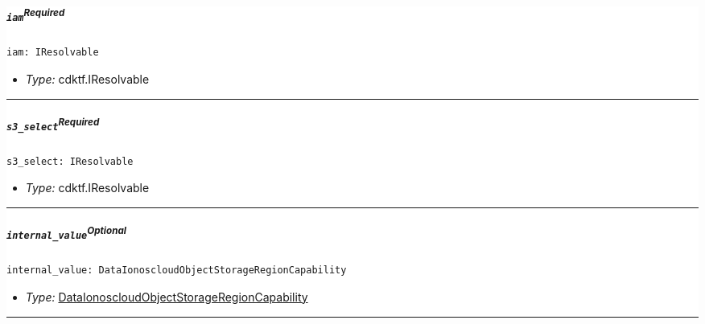 ##### `iam`<sup>Required</sup> <a name="iam" id="@cdktf/provider-ionoscloud.dataIonoscloudObjectStorageRegion.DataIonoscloudObjectStorageRegionCapabilityOutputReference.property.iam"></a>

```python
iam: IResolvable
```

- *Type:* cdktf.IResolvable

---

##### `s3_select`<sup>Required</sup> <a name="s3_select" id="@cdktf/provider-ionoscloud.dataIonoscloudObjectStorageRegion.DataIonoscloudObjectStorageRegionCapabilityOutputReference.property.s3Select"></a>

```python
s3_select: IResolvable
```

- *Type:* cdktf.IResolvable

---

##### `internal_value`<sup>Optional</sup> <a name="internal_value" id="@cdktf/provider-ionoscloud.dataIonoscloudObjectStorageRegion.DataIonoscloudObjectStorageRegionCapabilityOutputReference.property.internalValue"></a>

```python
internal_value: DataIonoscloudObjectStorageRegionCapability
```

- *Type:* <a href="#@cdktf/provider-ionoscloud.dataIonoscloudObjectStorageRegion.DataIonoscloudObjectStorageRegionCapability">DataIonoscloudObjectStorageRegionCapability</a>

---



